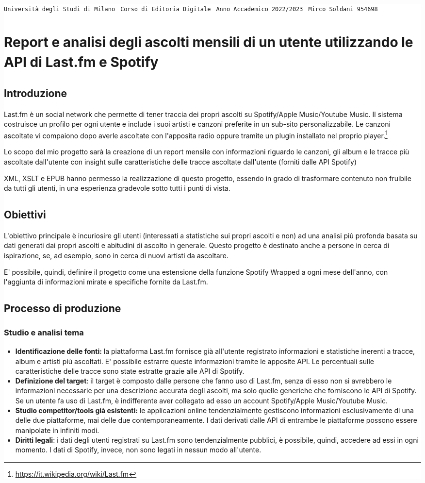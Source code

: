 `` Università degli Studi di Milano `` `` Corso di Editoria Digitale`` 
`` Anno Accademico 2022/2023`` `` Mirco Soldani 954698`` 

# Report e analisi degli ascolti mensili di un utente utilizzando le API di Last.fm e Spotify



## Introduzione

Last.fm è un social network che permette di tener traccia dei propri ascolti su Spotify/Apple Music/Youtube Music. Il sistema costruisce un profilo per ogni utente e include i suoi artisti e canzoni preferite in un sub-sito personalizzabile. Le canzoni  ascoltate vi compaiono dopo averle ascoltate con l'apposita radio oppure tramite un plugin installato nel proprio player.[^1]

Lo scopo del mio progetto sarà la creazione di un report mensile con informazioni riguardo le canzoni, gli album e le tracce più ascoltate dall'utente con insight sulle caratteristiche delle tracce ascoltate dall'utente (forniti dalle API Spotify)

XML, XSLT e EPUB hanno permesso la realizzazione di questo progetto, essendo in grado di trasformare contenuto non fruibile da tutti gli utenti, in una esperienza gradevole sotto tutti i punti di vista.

## Obiettivi 

L'obiettivo principale è incuriosire gli utenti (interessati a statistiche sui propri ascolti e non) ad una analisi più profonda basata su dati generati dai propri ascolti e abitudini di ascolto in generale. Questo progetto è destinato anche a persone in cerca di ispirazione, se, ad esempio, sono in cerca di nuovi artisti da ascoltare. 

E' possibile, quindi, definire il progetto come una estensione della funzione Spotify Wrapped a ogni mese dell'anno, con l'aggiunta di informazioni mirate e specifiche fornite da Last.fm.

## Processo di produzione

### Studio e analisi tema

- **Identificazione delle fonti:** la piattaforma Last.fm fornisce già all'utente registrato informazioni e statistiche inerenti a tracce, album e artisti più ascoltati. E' possibile estrarre queste informazioni tramite le apposite API. Le percentuali sulle caratteristiche delle tracce sono state estratte grazie alle API di Spotify.
- **Definizione del target**: il target è composto dalle persone che fanno uso di Last.fm, senza di esso non si avrebbero le informazioni necessarie per una descrizione accurata degli ascolti, ma solo quelle generiche che forniscono le API di Spotify. Se un utente fa uso di Last.fm, è indifferente aver collegato ad esso un account Spotify/Apple Music/Youtube Music.
- **Studio competitor/tools già esistenti:** le applicazioni online tendenzialmente gestiscono informazioni esclusivamente di una delle due piattaforme, mai delle due contemporaneamente. I dati derivati dalle API di entrambe le piattaforme possono essere manipolate in infiniti modi.
- **Diritti legali**: i dati degli utenti registrati su Last.fm sono tendenzialmente pubblici, è possibile, quindi, accedere ad essi in ogni momento. I dati di Spotify, invece, non sono legati in nessun modo all'utente.


[^1]: https://it.wikipedia.org/wiki/Last.fm
[^2]: https://developer.spotify.com/documentation/general/guides/authorization/
[^3]: https://www.last.fm/api
[^4]: https://developer.spotify.com/documentation/web-api/libraries/
[^5]: https://developer.spotify.com/console/